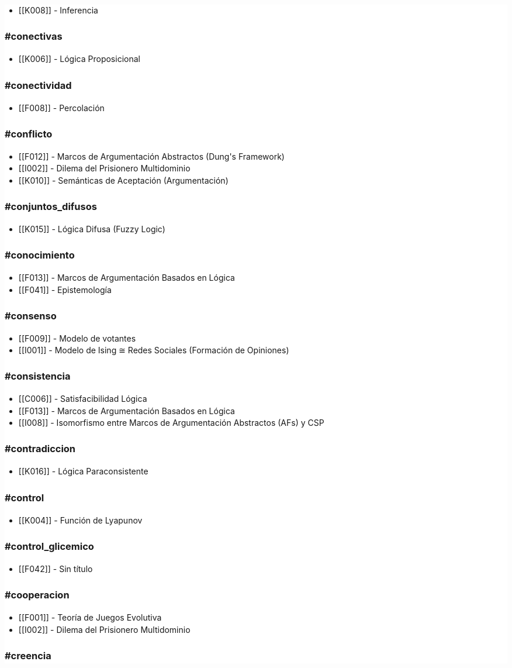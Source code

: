 - [[K008]] - Inferencia

### #conectivas

- [[K006]] - Lógica Proposicional

### #conectividad

- [[F008]] - Percolación

### #conflicto

- [[F012]] - Marcos de Argumentación Abstractos (Dung's Framework)
- [[I002]] - Dilema del Prisionero Multidominio
- [[K010]] - Semánticas de Aceptación (Argumentación)

### #conjuntos_difusos

- [[K015]] - Lógica Difusa (Fuzzy Logic)

### #conocimiento

- [[F013]] - Marcos de Argumentación Basados en Lógica
- [[F041]] - Epistemología

### #consenso

- [[F009]] - Modelo de votantes
- [[I001]] - Modelo de Ising ≅ Redes Sociales (Formación de Opiniones)

### #consistencia

- [[C006]] - Satisfacibilidad Lógica
- [[F013]] - Marcos de Argumentación Basados en Lógica
- [[I008]] - Isomorfismo entre Marcos de Argumentación Abstractos (AFs) y CSP

### #contradiccion

- [[K016]] - Lógica Paraconsistente

### #control

- [[K004]] - Función de Lyapunov

### #control_glicemico

- [[F042]] - Sin título

### #cooperacion

- [[F001]] - Teoría de Juegos Evolutiva
- [[I002]] - Dilema del Prisionero Multidominio

### #creencia
